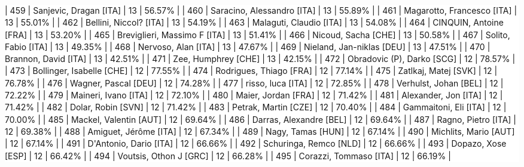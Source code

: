 |  459  | Sanjevic, Dragan [ITA] |  13 |  56.57% |
|  460  | Saracino, Alessandro [ITA] |  13 |  55.89% |
|  461  | Magarotto, Francesco [ITA] |  13 |  55.01% |
|  462  | Bellini, Niccol? [ITA] |  13 |  54.19% |
|  463  | Malaguti, Claudio [ITA] |  13 |  54.08% |
|  464  | CINQUIN, Antoine [FRA] |  13 |  53.20% |
|  465  | Breviglieri, Massimo F [ITA] |  13 |  51.41% |
|  466  | Nicoud, Sacha [CHE] |  13 |  50.58% |
|  467  | Solito, Fabio [ITA] |  13 |  49.35% |
|  468  | Nervoso, Alan [ITA] |  13 |  47.67% |
|  469  | Nieland, Jan-niklas [DEU] |  13 |  47.51% |
|  470  | Brannon, David [ITA] |  13 |  42.51% |
|  471  | Zee, Humphrey [CHE] |  13 |  42.15% |
|  472  | Obradovic (P), Darko [SCG] |  12 |  78.57% |
|  473  | Bollinger, Isabelle [CHE] |  12 |  77.55% |
|  474  | Rodrigues, Thiago [FRA] |  12 |  77.14% |
|  475  | Zatlkaj, Matej [SVK] |  12 |  76.78% |
|  476  | Wagner, Pascal [DEU] |  12 |  74.28% |
|  477  | risso, luca [ITA] |  12 |  72.85% |
|  478  | Verhulst, Johan [BEL] |  12 |  72.22% |
|  479  | Maineri, Ivano [ITA] |  12 |  72.10% |
|  480  | Maier, Jordan [FRA] |  12 |  71.42% |
|  481  | Alexander, Jon [ITA] |  12 |  71.42% |
|  482  | Dolar, Robin [SVN] |  12 |  71.42% |
|  483  | Petrak, Martin [CZE] |  12 |  70.40% |
|  484  | Gammaitoni, Eli [ITA] |  12 |  70.00% |
|  485  | Mackel, Valentin [AUT] |  12 |  69.64% |
|  486  | Darras, Alexandre [BEL] |  12 |  69.64% |
|  487  | Ragno, Pietro [ITA] |  12 |  69.38% |
|  488  | Amiguet, Jérôme [ITA] |  12 |  67.34% |
|  489  | Nagy, Tamas [HUN] |  12 |  67.14% |
|  490  | Michlits, Mario [AUT] |  12 |  67.14% |
|  491  | D'Antonio, Dario [ITA] |  12 |  66.66% |
|  492  | Schuringa, Remco [NLD] |  12 |  66.66% |
|  493  | Dopazo, Xose [ESP] |  12 |  66.42% |
|  494  | Voutsis, Othon J [GRC] |  12 |  66.28% |
|  495  | Corazzi, Tommaso [ITA] |  12 |  66.19% |
